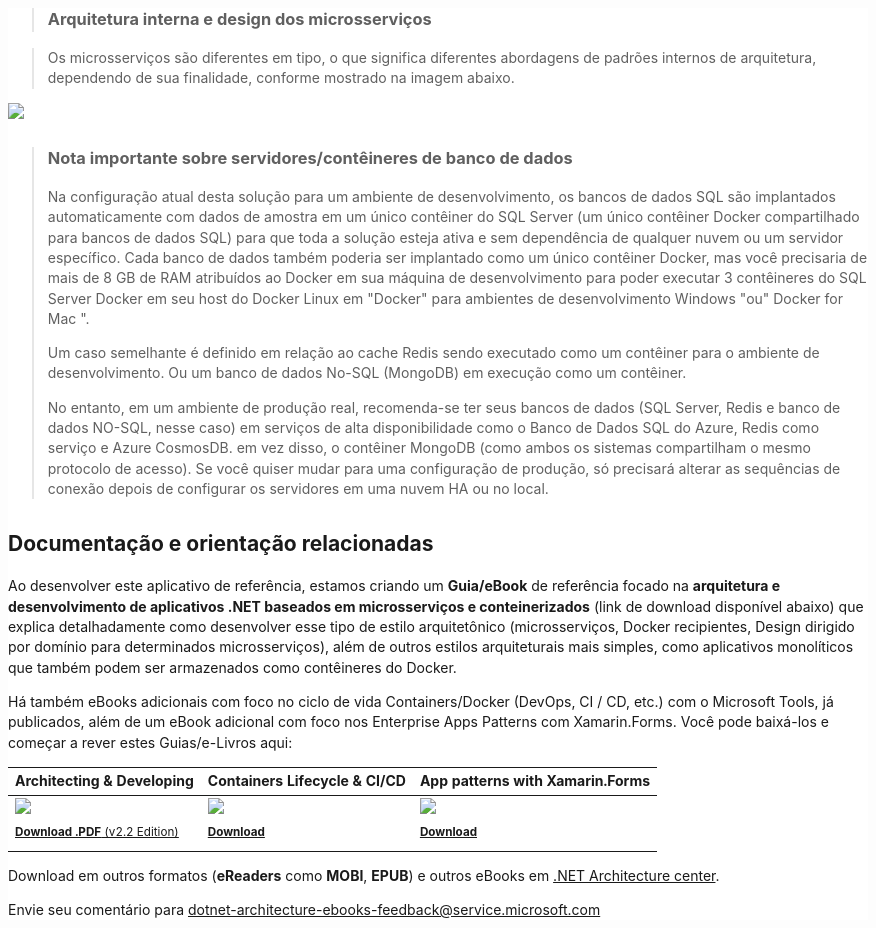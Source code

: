 > ### Arquitetura interna e design dos microsserviços

> Os microsserviços são diferentes em tipo, o que significa diferentes abordagens de padrões internos de arquitetura, dependendo de sua finalidade, conforme mostrado na imagem abaixo.
<p>
<img src="img/eShopOnContainers_Types_Of_Microservices.png">
<p>
<p>

> ### Nota importante sobre servidores/contêineres de banco de dados
> Na configuração atual desta solução para um ambiente de desenvolvimento, os bancos de dados SQL são implantados automaticamente com dados de amostra em um único contêiner do SQL Server (um único contêiner Docker compartilhado para bancos de dados SQL) para que toda a solução esteja ativa e sem dependência de qualquer nuvem ou um servidor específico. Cada banco de dados também poderia ser implantado como um único contêiner Docker, mas você precisaria de mais de 8 GB de RAM atribuídos ao Docker em sua máquina de desenvolvimento para poder executar 3 contêineres do SQL Server Docker em seu host do Docker Linux em "Docker" para ambientes de desenvolvimento Windows "ou" Docker for Mac ".
> <p> Um caso semelhante é definido em relação ao cache Redis sendo executado como um contêiner para o ambiente de desenvolvimento. Ou um banco de dados No-SQL (MongoDB) em execução como um contêiner.
> <p> No entanto, em um ambiente de produção real, recomenda-se ter seus bancos de dados (SQL Server, Redis e banco de dados NO-SQL, nesse caso) em serviços de alta disponibilidade como o Banco de Dados SQL do Azure, Redis como serviço e Azure CosmosDB. em vez disso, o contêiner MongoDB (como ambos os sistemas compartilham o mesmo protocolo de acesso). Se você quiser mudar para uma configuração de produção, só precisará alterar as sequências de conexão depois de configurar os servidores em uma nuvem HA ou no local.

## Documentação e orientação relacionadas
Ao desenvolver este aplicativo de referência, estamos criando um <b>Guia/eBook</b> de referência focado na <b>arquitetura e desenvolvimento de aplicativos .NET baseados em microsserviços e conteinerizados</b> (link de download disponível abaixo) que explica detalhadamente como desenvolver esse tipo de estilo arquitetônico (microsserviços, Docker recipientes, Design dirigido por domínio para determinados microsserviços), além de outros estilos arquiteturais mais simples, como aplicativos monolíticos que também podem ser armazenados como contêineres do Docker.
<p>
Há também eBooks adicionais com foco no ciclo de vida Containers/Docker (DevOps, CI / CD, etc.) com o Microsoft Tools, já publicados, além de um eBook adicional com foco nos Enterprise Apps Patterns com Xamarin.Forms. Você pode baixá-los e começar a rever estes Guias/e-Livros aqui:
<p>

| Architecting & Developing | Containers Lifecycle & CI/CD | App patterns with Xamarin.Forms |
| ------------ | ------------|  ------------|
| <a href='https://aka.ms/microservicesebook'><img src="img/ebook_arch_dev_microservices_containers_cover.png"> </a> | <a href='https://aka.ms/dockerlifecycleebook'> <img src="img/ebook_containers_lifecycle.png"> </a> | <a href='https://aka.ms/xamarinpatternsebook'> <img src="img/xamarin-enterprise-patterns-ebook-cover-small.png"> </a> |
| <sup> <a href='https://aka.ms/microservicesebook'>**Download .PDF** (v2.2 Edition)</a> </sup>  | <sup> <a href='https://aka.ms/dockerlifecycleebook'>**Download** </a>  </sup> | <sup> <a href='https://aka.ms/xamarinpatternsebook'>**Download**  </a>  </sup> |

Download em outros formatos (**eReaders** como **MOBI**, **EPUB**) e outros eBooks em [.NET Architecture center](http://dot.net/architecture).

Envie seu comentário para [dotnet-architecture-ebooks-feedback@service.microsoft.com](dotnet-architecture-ebooks-feedback@service.microsoft.com)
